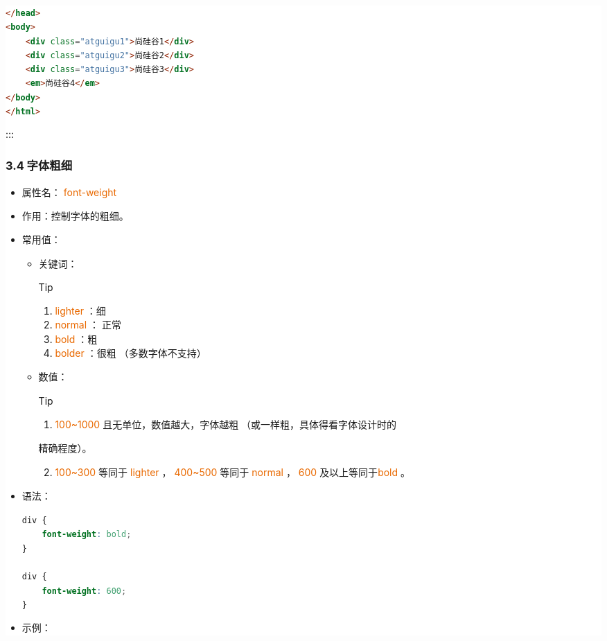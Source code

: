   ```html
  </head>
  <body>
      <div class="atguigu1">尚硅谷1</div>
      <div class="atguigu2">尚硅谷2</div>
      <div class="atguigu3">尚硅谷3</div>
      <em>尚硅谷4</em>
  </body>
  </html>
  ```

  

  :::

### 3.4 字体粗细

- 属性名： <span style="color: #e96900;">font-weight</span>

- 作用：控制字体的粗细。

- 常用值：

  - 关键词：

    > [!tip]
    >
    > 1. <span style="color: #e96900;">lighter</span> ：细
    > 2. <span style="color: #e96900;">normal</span> ： 正常
    > 3. <span style="color: #e96900;">bold</span> ：粗
    > 4. <span style="color: #e96900;">bolder</span> ：很粗 （多数字体不支持）

  - 数值：

    > [!tip]
    >
    > 1. <span style="color: #e96900;">100~1000</span> 且无单位，数值越大，字体越粗 （或一样粗，具体得看字体设计时的
    >
    > 精确程度）。
    >
    > 2. <span style="color: #e96900;">100~300</span> 等同于<span style="color: #e96900;"> lighter</span> ， <span style="color: #e96900;">400~500</span> 等同于 <span style="color: #e96900;">normal</span> ， <span style="color: #e96900;">600</span> 及以上等同于<span style="color: #e96900;">bold</span> 。

- 语法：

  ```css
  div {
      font-weight: bold;
  }
  
  div {
      font-weight: 600;
  }
  ```

- 示例：

